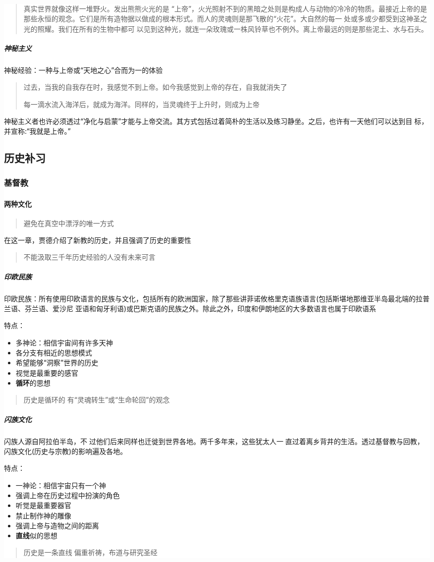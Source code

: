 > 真实世界就像这样一堆野火。发出熊熊火光的是 “上帝”，火光照射不到的黑暗之处则是构成人与动物的冷冷的物质。最接近上帝的是那些永恒的观念。它们是所有造物据以做成的根本形式。而人的灵魂则是那飞散的“火花”。大自然的每一 处或多或少都受到这神圣之光的照耀。我们在所有的生物中都可 以见到这种光，就连一朵玫瑰或一株风铃草也不例外。离上帝最远的则是那些泥土、水与石头。

##### 神秘主义

神秘经验：一种与上帝或“天地之心”合而为一的体验

> 过去，当我的自我存在时，我感觉不到上帝。如今我感觉到上帝的存在，自我就消失了
>
> 每一滴水流入海洋后，就成为海洋。同样的，当灵魂终于上升时，则成为上帝

神秘主义者也许必须透过“净化与启蒙”才能与上帝交流。其方式包括过着简朴的生活以及练习静坐。之后，也许有一天他们可以达到目 标，并宣称:“我就是上帝。”

## 历史补习

### 基督教

#### 两种文化

> 避免在真空中漂浮的唯一方式

在这一章，贾德介绍了新教的历史，并且强调了历史的重要性

> 不能汲取三千年历史经验的人没有未来可言

##### 印欧民族

印欧民族：所有使用印欧语言的民族与文化，包括所有的欧洲国家，除了那些讲菲诺攸格里克语族语言(包括斯堪地那维亚半岛最北端的拉普兰语、芬兰语、爱沙尼 亚语和匈牙利语)或巴斯克语的民族之外。除此之外，印度和伊朗地区的大多数语言也属于印欧语系

特点：

* 多神论：相信宇宙间有许多天神
* 各分支有相近的思想模式
* 希望能够“洞察”世界的历史
* 视觉是最重要的感官
* **循环**的思想

>历史是循环的
>有“灵魂转生”或“生命轮回”的观念

##### 闪族文化

闪族人源自阿拉伯半岛，不 过他们后来同样也迁徙到世界各地。两千多年来，这些犹太人一 直过着离乡背井的生活。透过基督教与回教，闪族文化(历史与宗教)的影响遍及各地。

特点：

* 一神论：相信宇宙只有一个神
* 强调上帝在历史过程中扮演的角色
* 听觉是最重要器官
* 禁止制作神的雕像
* 强调上帝与造物之间的距离
* **直线**似的思想

>历史是一条直线
>偏重祈祷，布道与研究圣经
